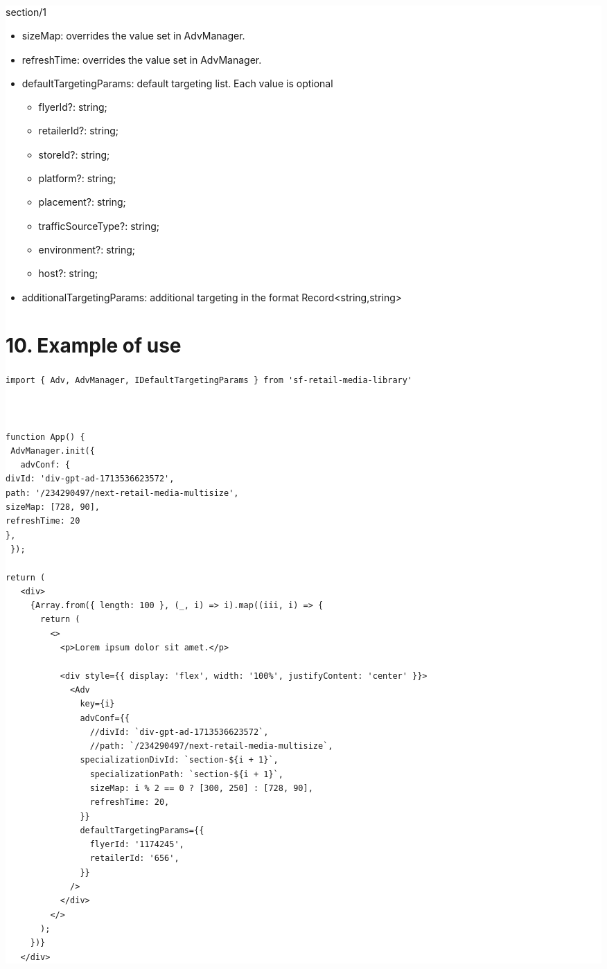 section/1

- sizeMap: overrides the value set in AdvManager.

- refreshTime: overrides the value set in AdvManager.

* defaultTargetingParams: default targeting list. Each value is optional

  - flyerId?: string;

  - retailerId?: string;

  - storeId?: string;

  - platform?: string;

  - placement?: string;

  - trafficSourceType?: string;

  - environment?: string;

  - host?: string;

* additionalTargetingParams: additional targeting in the format Record\<string,string>

# 10. Example of use 

    import { Adv, AdvManager, IDefaultTargetingParams } from 'sf-retail-media-library'



    function App() {
     AdvManager.init({
       advConf: { 
    divId: 'div-gpt-ad-1713536623572', 
    path: '/234290497/next-retail-media-multisize', 
    sizeMap: [728, 90], 
    refreshTime: 20
    },
     });
     
    return (
       <div>
         {Array.from({ length: 100 }, (_, i) => i).map((iii, i) => {
           return (
             <>
               <p>Lorem ipsum dolor sit amet.</p>
              
               <div style={{ display: 'flex', width: '100%', justifyContent: 'center' }}>
                 <Adv
                   key={i}
                   advConf={{
                     //divId: `div-gpt-ad-1713536623572`,
                     //path: `/234290497/next-retail-media-multisize`,
             	   specializationDivId: `section-${i + 1}`,
                     specializationPath: `section-${i + 1}`,
                     sizeMap: i % 2 == 0 ? [300, 250] : [728, 90],
                     refreshTime: 20,
                   }}
                   defaultTargetingParams={{
                     flyerId: '1174245',
                     retailerId: '656',
                   }}
                 />
               </div>
             </>
           );
         })}
       </div>